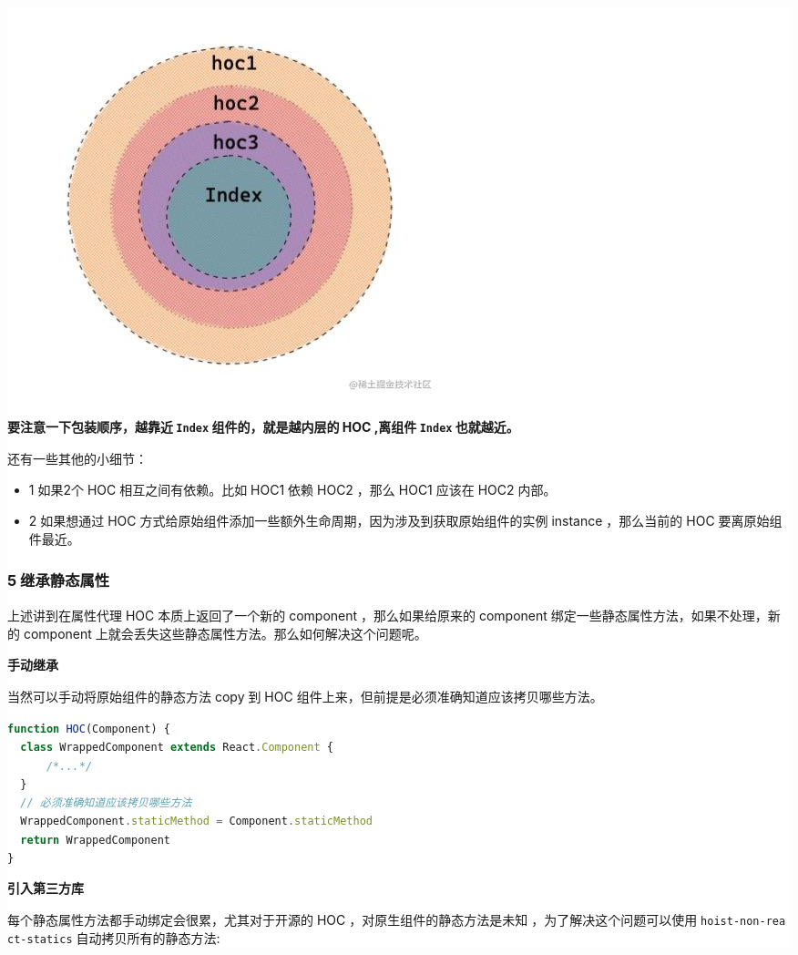 ![hoc1.jpg](./images/553a203098134c5abf734f4104ab4d14~tplv-k3u1fbpfcp-watermark.image.png)

**要注意一下包装顺序，越靠近 `Index` 组件的，就是越内层的 HOC ,离组件 `Index` 也就越近。**

还有一些其他的小细节：

* 1 如果2个 HOC 相互之间有依赖。比如 HOC1 依赖 HOC2 ，那么 HOC1 应该在 HOC2 内部。 

* 2 如果想通过 HOC 方式给原始组件添加一些额外生命周期，因为涉及到获取原始组件的实例 instance ，那么当前的 HOC 要离原始组件最近。

### 5 继承静态属性

上述讲到在属性代理 HOC 本质上返回了一个新的 component ，那么如果给原来的 component 绑定一些静态属性方法，如果不处理，新的 component 上就会丢失这些静态属性方法。那么如何解决这个问题呢。

**手动继承**

当然可以手动将原始组件的静态方法 copy 到 HOC 组件上来，但前提是必须准确知道应该拷贝哪些方法。

````js
function HOC(Component) {
  class WrappedComponent extends React.Component {
      /*...*/
  }
  // 必须准确知道应该拷贝哪些方法 
  WrappedComponent.staticMethod = Component.staticMethod
  return WrappedComponent
}
````

**引入第三方库**

每个静态属性方法都手动绑定会很累，尤其对于开源的 HOC ，对原生组件的静态方法是未知 ，为了解决这个问题可以使用 `hoist-non-react-statics` 自动拷贝所有的静态方法:
